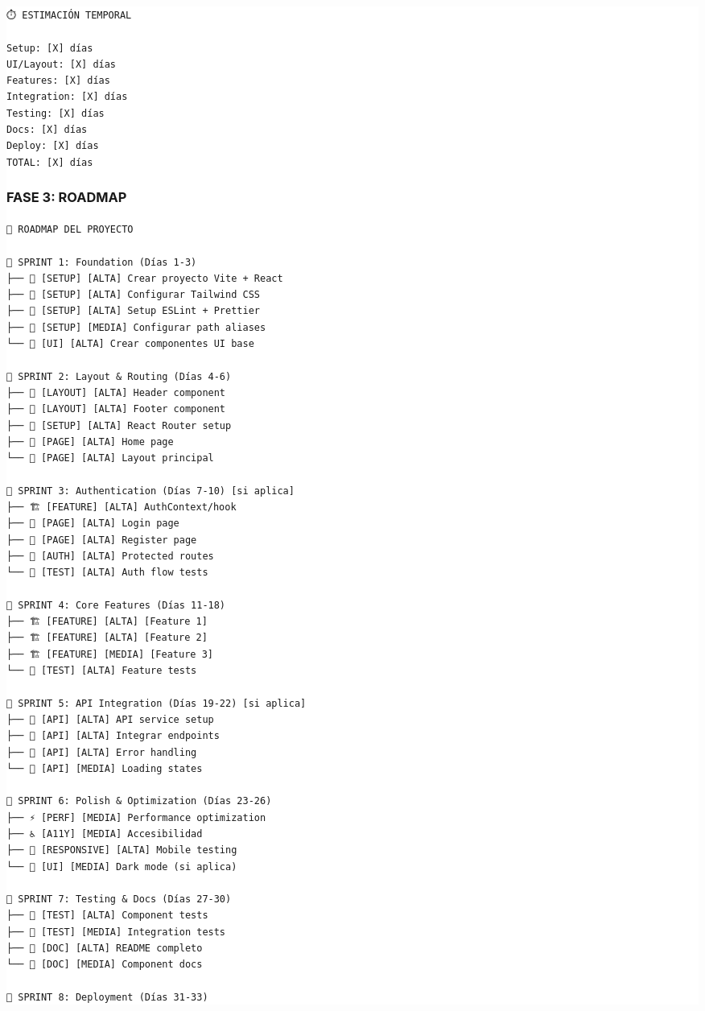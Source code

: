 ```
⏱️ ESTIMACIÓN TEMPORAL

Setup: [X] días
UI/Layout: [X] días
Features: [X] días
Integration: [X] días
Testing: [X] días
Docs: [X] días
Deploy: [X] días
TOTAL: [X] días
```

### FASE 3: ROADMAP

```
📅 ROADMAP DEL PROYECTO

🎯 SPRINT 1: Foundation (Días 1-3)
├── 🔧 [SETUP] [ALTA] Crear proyecto Vite + React
├── 🔧 [SETUP] [ALTA] Configurar Tailwind CSS
├── 🔧 [SETUP] [ALTA] Setup ESLint + Prettier
├── 🔧 [SETUP] [MEDIA] Configurar path aliases
└── 🎨 [UI] [ALTA] Crear componentes UI base

🎯 SPRINT 2: Layout & Routing (Días 4-6)
├── 🎨 [LAYOUT] [ALTA] Header component
├── 🎨 [LAYOUT] [ALTA] Footer component
├── 🔧 [SETUP] [ALTA] React Router setup
├── 📄 [PAGE] [ALTA] Home page
└── 📄 [PAGE] [ALTA] Layout principal

🎯 SPRINT 3: Authentication (Días 7-10) [si aplica]
├── 🏗️ [FEATURE] [ALTA] AuthContext/hook
├── 📄 [PAGE] [ALTA] Login page
├── 📄 [PAGE] [ALTA] Register page
├── 🔐 [AUTH] [ALTA] Protected routes
└── 🧪 [TEST] [ALTA] Auth flow tests

🎯 SPRINT 4: Core Features (Días 11-18)
├── 🏗️ [FEATURE] [ALTA] [Feature 1]
├── 🏗️ [FEATURE] [ALTA] [Feature 2]
├── 🏗️ [FEATURE] [MEDIA] [Feature 3]
└── 🧪 [TEST] [ALTA] Feature tests

🎯 SPRINT 5: API Integration (Días 19-22) [si aplica]
├── 🔌 [API] [ALTA] API service setup
├── 🔌 [API] [ALTA] Integrar endpoints
├── 🔌 [API] [ALTA] Error handling
└── 🔌 [API] [MEDIA] Loading states

🎯 SPRINT 6: Polish & Optimization (Días 23-26)
├── ⚡ [PERF] [MEDIA] Performance optimization
├── ♿ [A11Y] [MEDIA] Accesibilidad
├── 📱 [RESPONSIVE] [ALTA] Mobile testing
└── 🎨 [UI] [MEDIA] Dark mode (si aplica)

🎯 SPRINT 7: Testing & Docs (Días 27-30)
├── 🧪 [TEST] [ALTA] Component tests
├── 🧪 [TEST] [MEDIA] Integration tests
├── 📝 [DOC] [ALTA] README completo
└── 📝 [DOC] [MEDIA] Component docs

🎯 SPRINT 8: Deployment (Días 31-33)
```